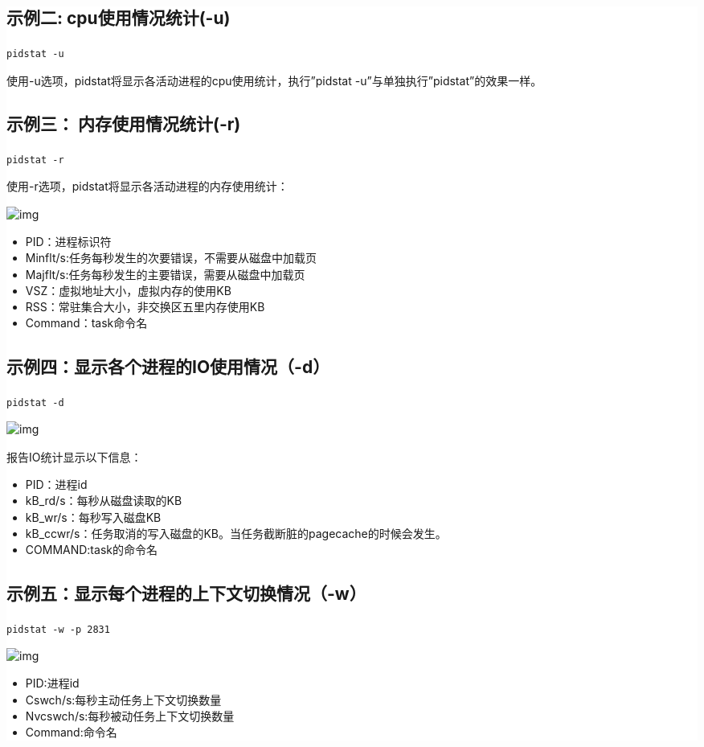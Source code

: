 ## 示例二:  cpu使用情况统计(-u)

```undefined
pidstat -u
```

使用-u选项，pidstat将显示各活动进程的cpu使用统计，执行”pidstat -u”与单独执行”pidstat”的效果一样。

## 示例三： 内存使用情况统计(-r)

```undefined
pidstat -r
```

使用-r选项，pidstat将显示各活动进程的内存使用统计：

![img](https:////upload-images.jianshu.io/upload_images/2843224-dd469d8d55e58237.png?imageMogr2/auto-orient/strip|imageView2/2/w/807/format/webp)

- PID：进程标识符
- Minflt/s:任务每秒发生的次要错误，不需要从磁盘中加载页
- Majflt/s:任务每秒发生的主要错误，需要从磁盘中加载页
- VSZ：虚拟地址大小，虚拟内存的使用KB
- RSS：常驻集合大小，非交换区五里内存使用KB
- Command：task命令名

## 示例四：显示各个进程的IO使用情况（-d）

```undefined
pidstat -d
```

![img](https:////upload-images.jianshu.io/upload_images/2843224-6ce7d9ed78be38a9.png?imageMogr2/auto-orient/strip|imageView2/2/w/670/format/webp)

报告IO统计显示以下信息：

- PID：进程id
- kB_rd/s：每秒从磁盘读取的KB
- kB_wr/s：每秒写入磁盘KB
- kB_ccwr/s：任务取消的写入磁盘的KB。当任务截断脏的pagecache的时候会发生。
- COMMAND:task的命令名

## 示例五：显示每个进程的上下文切换情况（-w）

```undefined
pidstat -w -p 2831
```

![img](https:////upload-images.jianshu.io/upload_images/2843224-e49e80ecb5d6526a.png?imageMogr2/auto-orient/strip|imageView2/2/w/657/format/webp)

- PID:进程id
- Cswch/s:每秒主动任务上下文切换数量
- Nvcswch/s:每秒被动任务上下文切换数量
- Command:命令名
